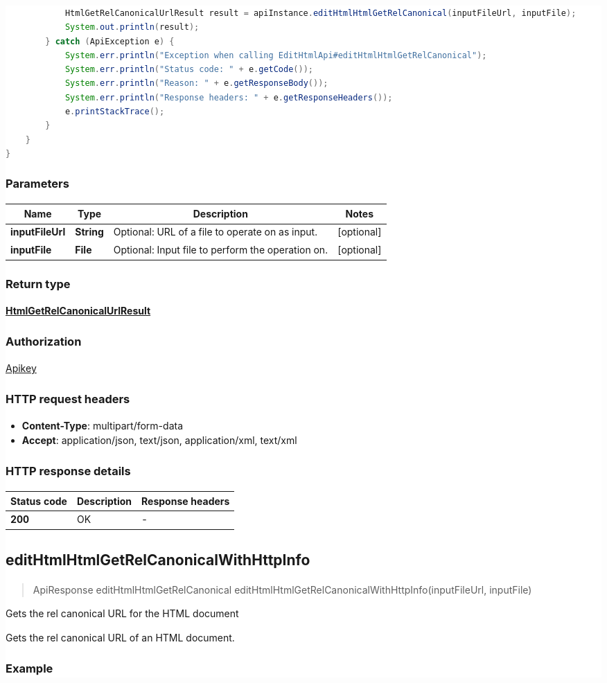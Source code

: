 ```java
            HtmlGetRelCanonicalUrlResult result = apiInstance.editHtmlHtmlGetRelCanonical(inputFileUrl, inputFile);
            System.out.println(result);
        } catch (ApiException e) {
            System.err.println("Exception when calling EditHtmlApi#editHtmlHtmlGetRelCanonical");
            System.err.println("Status code: " + e.getCode());
            System.err.println("Reason: " + e.getResponseBody());
            System.err.println("Response headers: " + e.getResponseHeaders());
            e.printStackTrace();
        }
    }
}
```

### Parameters


| Name | Type | Description  | Notes |
|------------- | ------------- | ------------- | -------------|
| **inputFileUrl** | **String**| Optional: URL of a file to operate on as input. | [optional] |
| **inputFile** | **File**| Optional: Input file to perform the operation on. | [optional] |

### Return type

[**HtmlGetRelCanonicalUrlResult**](HtmlGetRelCanonicalUrlResult.md)


### Authorization

[Apikey](../README.md#Apikey)

### HTTP request headers

- **Content-Type**: multipart/form-data
- **Accept**: application/json, text/json, application/xml, text/xml

### HTTP response details
| Status code | Description | Response headers |
|-------------|-------------|------------------|
| **200** | OK |  -  |

## editHtmlHtmlGetRelCanonicalWithHttpInfo

> ApiResponse<HtmlGetRelCanonicalUrlResult> editHtmlHtmlGetRelCanonical editHtmlHtmlGetRelCanonicalWithHttpInfo(inputFileUrl, inputFile)

Gets the rel canonical URL for the HTML document

Gets the rel canonical URL of an HTML document.

### Example
